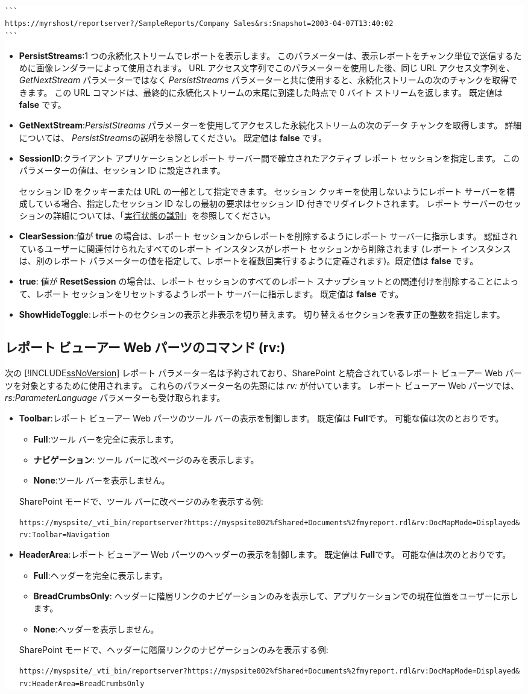     ```  
    https://myrshost/reportserver?/SampleReports/Company Sales&rs:Snapshot=2003-04-07T13:40:02  
    ```  
  
-   **PersistStreams**:1 つの永続化ストリームでレポートを表示します。 このパラメーターは、表示レポートをチャンク単位で送信するために画像レンダラーによって使用されます。 URL アクセス文字列でこのパラメーターを使用した後、同じ URL アクセス文字列を、 *GetNextStream* パラメーターではなく *PersistStreams* パラメーターと共に使用すると、永続化ストリームの次のチャンクを取得できます。 この URL コマンドは、最終的に永続化ストリームの末尾に到達した時点で 0 バイト ストリームを返します。 既定値は **false** です。
  
-   **GetNextStream**:*PersistStreams* パラメーターを使用してアクセスした永続化ストリームの次のデータ チャンクを取得します。 詳細については、 *PersistStreams*の説明を参照してください。 既定値は **false** です。
  
-   **SessionID**:クライアント アプリケーションとレポート サーバー間で確立されたアクティブ レポート セッションを指定します。 このパラメーターの値は、セッション ID に設定されます。
  
     セッション ID をクッキーまたは URL の一部として指定できます。 セッション クッキーを使用しないようにレポート サーバーを構成している場合、指定したセッション ID なしの最初の要求はセッション ID 付きでリダイレクトされます。 レポート サーバーのセッションの詳細については、「[実行状態の識別](../reporting-services/report-server-web-service-net-framework-soap-headers/identifying-execution-state.md)」を参照してください。
  
-   **ClearSession**:値が **true** の場合は、レポート セッションからレポートを削除するようにレポート サーバーに指示します。 認証されているユーザーに関連付けられたすべてのレポート インスタンスがレポート セッションから削除されます (レポート インスタンスは、別のレポート パラメーターの値を指定して、レポートを複数回実行するように定義されます)。既定値は **false** です。
  
-   **true**: 値が **ResetSession** の場合は、レポート セッションのすべてのレポート スナップショットとの関連付けを削除することによって、レポート セッションをリセットするようレポート サーバーに指示します。 既定値は **false** です。
  
-   **ShowHideToggle**:レポートのセクションの表示と非表示を切り替えます。 切り替えるセクションを表す正の整数を指定します。
  
##  <a name="report-viewer-web-part-commands-rv"></a><a name="bkmk_webpart"></a> レポート ビューアー Web パーツのコマンド (rv:)
 次の [!INCLUDE[ssNoVersion](../includes/ssnoversion-md.md)] レポート パラメーター名は予約されており、SharePoint と統合されているレポート ビューアー Web パーツを対象とするために使用されます。 これらのパラメーター名の先頭には *rv:* が付いています。 レポート ビューアー Web パーツでは、*rs:ParameterLanguage* パラメーターも受け取られます。
  
-   **Toolbar**:レポート ビューアー Web パーツのツール バーの表示を制御します。 既定値は **Full**です。 可能な値は次のとおりです。
  
    -   **Full**:ツール バーを完全に表示します。
  
    -   **ナビゲーション**: ツール バーに改ページのみを表示します。
  
    -   **None**:ツール バーを表示しません。
  
     SharePoint モードで、ツール バーに改ページのみを表示する例:
  
    ```  
    https://myspsite/_vti_bin/reportserver?https://myspsite002%fShared+Documents%2fmyreport.rdl&rv:DocMapMode=Displayed&rv:Toolbar=Navigation  
    ```  
  
-   **HeaderArea**:レポート ビューアー Web パーツのヘッダーの表示を制御します。 既定値は **Full**です。 可能な値は次のとおりです。
  
    -   **Full**:ヘッダーを完全に表示します。
  
    -   **BreadCrumbsOnly**: ヘッダーに階層リンクのナビゲーションのみを表示して、アプリケーションでの現在位置をユーザーに示します。
  
    -   **None**:ヘッダーを表示しません。
  
     SharePoint モードで、ヘッダーに階層リンクのナビゲーションのみを表示する例:
  
    ```  
    https://myspsite/_vti_bin/reportserver?https://myspsite002%fShared+Documents%2fmyreport.rdl&rv:DocMapMode=Displayed&rv:HeaderArea=BreadCrumbsOnly  
    ```  
  